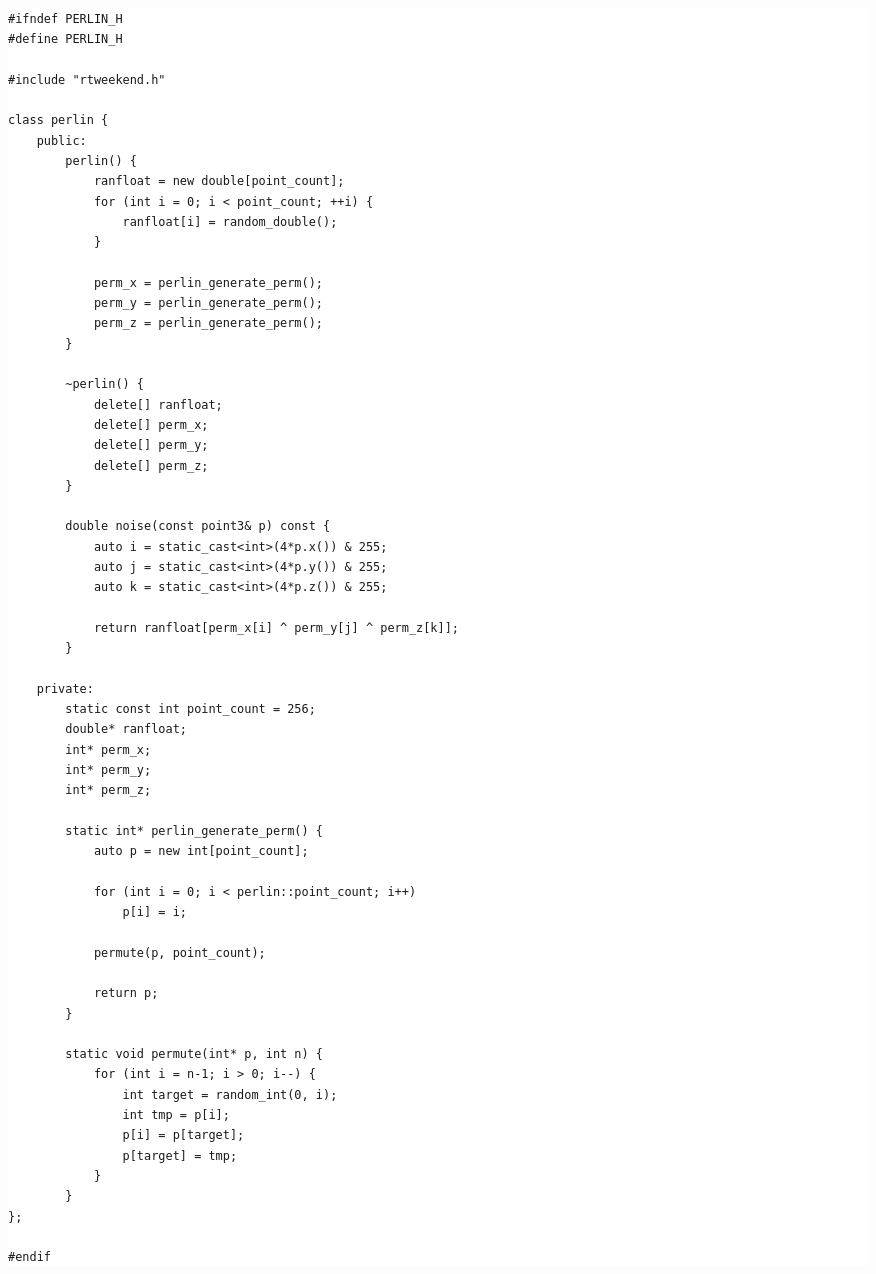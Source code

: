 ```
#ifndef PERLIN_H
#define PERLIN_H

#include "rtweekend.h"

class perlin {
    public:
        perlin() {
            ranfloat = new double[point_count];
            for (int i = 0; i < point_count; ++i) {
                ranfloat[i] = random_double();
            }

            perm_x = perlin_generate_perm();
            perm_y = perlin_generate_perm();
            perm_z = perlin_generate_perm();
        }

        ~perlin() {
            delete[] ranfloat;
            delete[] perm_x;
            delete[] perm_y;
            delete[] perm_z;
        }

        double noise(const point3& p) const {
            auto i = static_cast<int>(4*p.x()) & 255;
            auto j = static_cast<int>(4*p.y()) & 255;
            auto k = static_cast<int>(4*p.z()) & 255;

            return ranfloat[perm_x[i] ^ perm_y[j] ^ perm_z[k]];
        }

    private:
        static const int point_count = 256;
        double* ranfloat;
        int* perm_x;
        int* perm_y;
        int* perm_z;

        static int* perlin_generate_perm() {
            auto p = new int[point_count];

            for (int i = 0; i < perlin::point_count; i++)
                p[i] = i;

            permute(p, point_count);

            return p;
        }

        static void permute(int* p, int n) {
            for (int i = n-1; i > 0; i--) {
                int target = random_int(0, i);
                int tmp = p[i];
                p[i] = p[target];
                p[target] = tmp;
            }
        }
};

#endif
```
